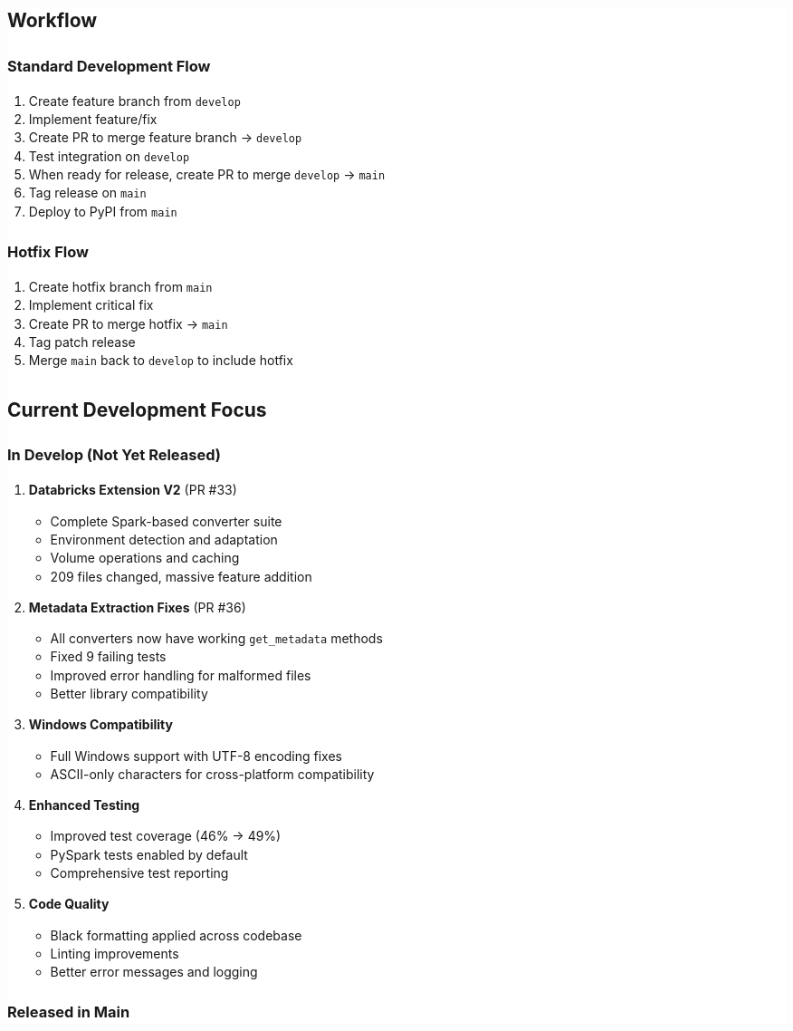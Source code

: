 ## Workflow

### Standard Development Flow

1. Create feature branch from `develop`
2. Implement feature/fix
3. Create PR to merge feature branch → `develop`
4. Test integration on `develop`
5. When ready for release, create PR to merge `develop` → `main`
6. Tag release on `main`
7. Deploy to PyPI from `main`

### Hotfix Flow

1. Create hotfix branch from `main`
2. Implement critical fix
3. Create PR to merge hotfix → `main`
4. Tag patch release
5. Merge `main` back to `develop` to include hotfix

## Current Development Focus

### In Develop (Not Yet Released)

1. **Databricks Extension V2** (PR #33)
   - Complete Spark-based converter suite
   - Environment detection and adaptation
   - Volume operations and caching
   - 209 files changed, massive feature addition

2. **Metadata Extraction Fixes** (PR #36)
   - All converters now have working `get_metadata` methods
   - Fixed 9 failing tests
   - Improved error handling for malformed files
   - Better library compatibility

3. **Windows Compatibility**
   - Full Windows support with UTF-8 encoding fixes
   - ASCII-only characters for cross-platform compatibility

4. **Enhanced Testing**
   - Improved test coverage (46% → 49%)
   - PySpark tests enabled by default
   - Comprehensive test reporting

5. **Code Quality**
   - Black formatting applied across codebase
   - Linting improvements
   - Better error messages and logging

### Released in Main
